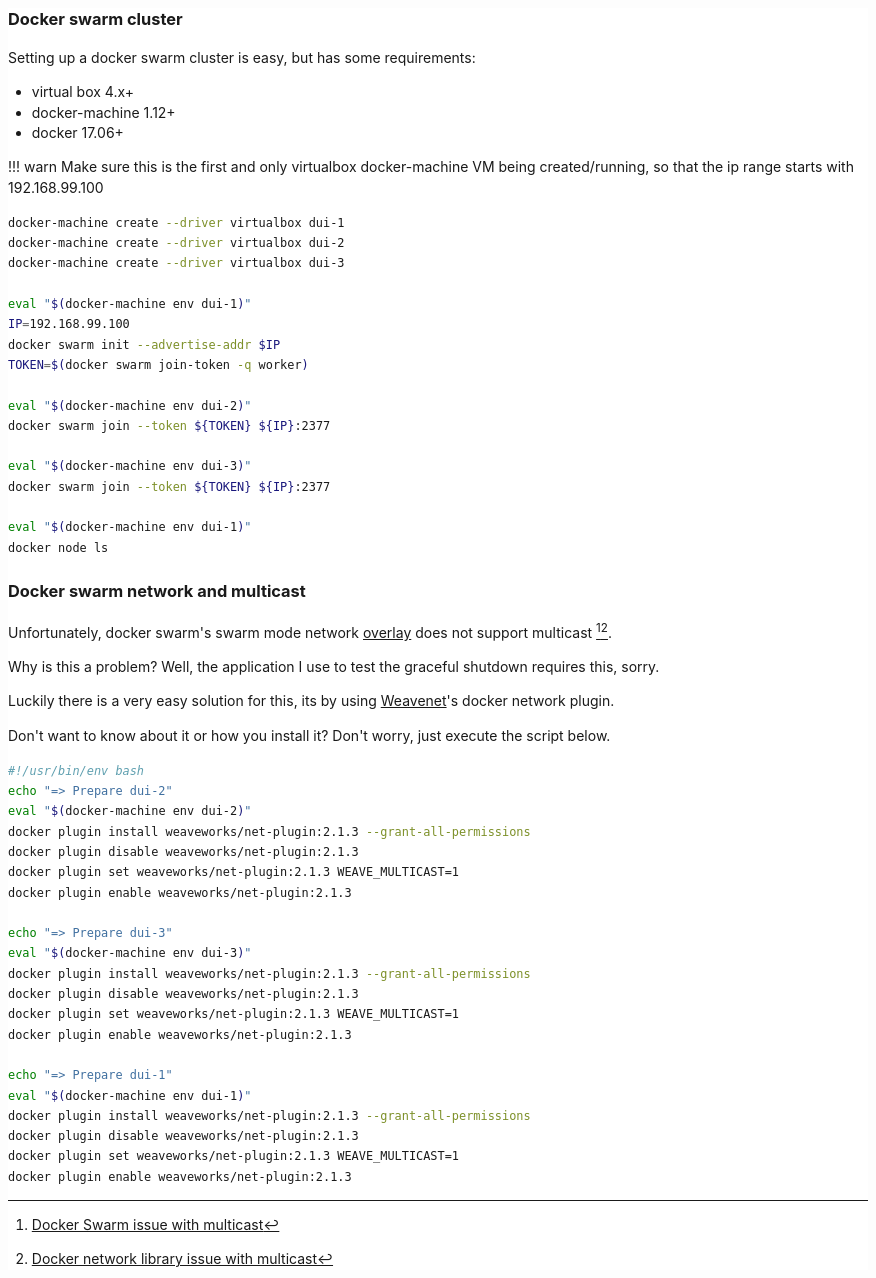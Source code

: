 ### Docker swarm cluster

Setting up a docker swarm cluster is easy, but has some requirements:

* virtual box 4.x+
* docker-machine 1.12+
* docker 17.06+

!!! warn
    Make sure this is the first and only virtualbox docker-machine VM being created/running, so that the ip range starts with 192.168.99.100

```bash
docker-machine create --driver virtualbox dui-1
docker-machine create --driver virtualbox dui-2
docker-machine create --driver virtualbox dui-3

eval "$(docker-machine env dui-1)"
IP=192.168.99.100
docker swarm init --advertise-addr $IP
TOKEN=$(docker swarm join-token -q worker)

eval "$(docker-machine env dui-2)"
docker swarm join --token ${TOKEN} ${IP}:2377

eval "$(docker-machine env dui-3)"
docker swarm join --token ${TOKEN} ${IP}:2377

eval "$(docker-machine env dui-1)"
docker node ls
```

### Docker swarm network and multicast

Unfortunately, docker swarm's swarm mode network [overlay](http://blog.nigelpoulton.com/demystifying-docker-overlay-networking/) does not support multicast [^9][^10].

Why is this a problem? Well, the application I use to test the graceful shutdown requires this, sorry.

Luckily there is a very easy solution for this, its by using [Weavenet](https://www.weave.works/blog/weave-net-2-released)'s docker network plugin.

Don't want to know about it or how you install it? Don't worry, just execute the script below.

```bash
#!/usr/bin/env bash
echo "=> Prepare dui-2"
eval "$(docker-machine env dui-2)"
docker plugin install weaveworks/net-plugin:2.1.3 --grant-all-permissions
docker plugin disable weaveworks/net-plugin:2.1.3
docker plugin set weaveworks/net-plugin:2.1.3 WEAVE_MULTICAST=1
docker plugin enable weaveworks/net-plugin:2.1.3

echo "=> Prepare dui-3"
eval "$(docker-machine env dui-3)"
docker plugin install weaveworks/net-plugin:2.1.3 --grant-all-permissions
docker plugin disable weaveworks/net-plugin:2.1.3
docker plugin set weaveworks/net-plugin:2.1.3 WEAVE_MULTICAST=1
docker plugin enable weaveworks/net-plugin:2.1.3

echo "=> Prepare dui-1"
eval "$(docker-machine env dui-1)"
docker plugin install weaveworks/net-plugin:2.1.3 --grant-all-permissions
docker plugin disable weaveworks/net-plugin:2.1.3
docker plugin set weaveworks/net-plugin:2.1.3 WEAVE_MULTICAST=1
docker plugin enable weaveworks/net-plugin:2.1.3
```

[^1]: [Péter Márton(@slashdotpeter) Gracefule Shutdown NodeJS Kubernetes](https://blog.risingstack.com/graceful-shutdown-node-js-kubernetes/)
[^2]: [Docker docs on building](https://docs.docker.com/engine/reference/builder/)
[^3]: [John Zaccone on Entrypoint vs CMD](http://www.johnzaccone.io/entrypoint-vs-cmd-back-to-basics/)
[^4]: [Linux Exec command](https://www.lifewire.com/exec-linux-command-unix-command-4097150)
[^5]: [Stackoverflow thread on CMD vs Entrypoint](https://stackoverflow.com/questions/21553353/what-is-the-difference-between-cmd-and-entrypoint-in-a-dockerfile)
[^6]: [Codeship blog on CMD and Entrypoint details](https://blog.codeship.com/understanding-dockers-cmd-and-entrypoint-instructions/)
[^7]: [Grigorii Chudnov blog on Trapping Docker Signals](https://medium.com/@gchudnov/trapping-signals-in-docker-containers-7a57fdda7d86)
[^8]: [Andy Wilkinson (from pivotal) explaining Spring Boot shutdown hook for Tomcat](https://github.com/spring-projects/spring-boot/issues/4657#issuecomment-161354811)
[^9]: [Docker Swarm issue with multicast](https://github.com/docker/swarm/issues/1691)
[^10]: [Docker network library issue with multicast](https://github.com/docker/libnetwork/issues/552)